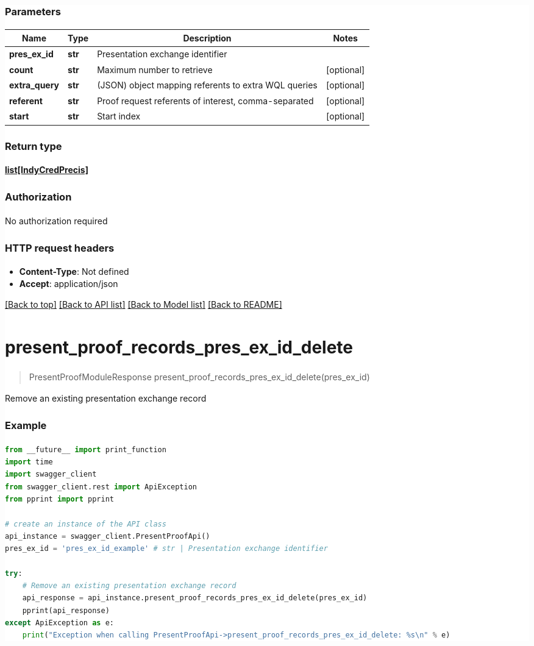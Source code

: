 ### Parameters

Name | Type | Description  | Notes
------------- | ------------- | ------------- | -------------
 **pres_ex_id** | **str**| Presentation exchange identifier | 
 **count** | **str**| Maximum number to retrieve | [optional] 
 **extra_query** | **str**| (JSON) object mapping referents to extra WQL queries | [optional] 
 **referent** | **str**| Proof request referents of interest, comma-separated | [optional] 
 **start** | **str**| Start index | [optional] 

### Return type

[**list[IndyCredPrecis]**](IndyCredPrecis.md)

### Authorization

No authorization required

### HTTP request headers

 - **Content-Type**: Not defined
 - **Accept**: application/json

[[Back to top]](#) [[Back to API list]](../README.md#documentation-for-api-endpoints) [[Back to Model list]](../README.md#documentation-for-models) [[Back to README]](../README.md)

# **present_proof_records_pres_ex_id_delete**
> PresentProofModuleResponse present_proof_records_pres_ex_id_delete(pres_ex_id)

Remove an existing presentation exchange record

### Example
```python
from __future__ import print_function
import time
import swagger_client
from swagger_client.rest import ApiException
from pprint import pprint

# create an instance of the API class
api_instance = swagger_client.PresentProofApi()
pres_ex_id = 'pres_ex_id_example' # str | Presentation exchange identifier

try:
    # Remove an existing presentation exchange record
    api_response = api_instance.present_proof_records_pres_ex_id_delete(pres_ex_id)
    pprint(api_response)
except ApiException as e:
    print("Exception when calling PresentProofApi->present_proof_records_pres_ex_id_delete: %s\n" % e)
```
